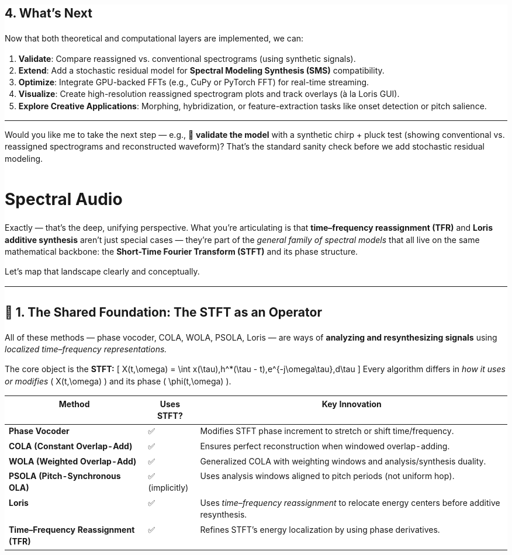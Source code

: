 
## **4. What’s Next**

Now that both theoretical and computational layers are implemented, we can:

1. **Validate**: Compare reassigned vs. conventional spectrograms (using synthetic signals).
2. **Extend**: Add a stochastic residual model for **Spectral Modeling Synthesis (SMS)** compatibility.
3. **Optimize**: Integrate GPU-backed FFTs (e.g., CuPy or PyTorch FFT) for real-time streaming.
4. **Visualize**: Create high-resolution reassigned spectrogram plots and track overlays (à la Loris GUI).
5. **Explore Creative Applications**: Morphing, hybridization, or feature-extraction tasks like onset detection or pitch salience.

---

Would you like me to take the next step — e.g.,
🧪 **validate the model** with a synthetic chirp + pluck test (showing conventional vs. reassigned spectrograms and reconstructed waveform)?
That’s the standard sanity check before we add stochastic residual modeling.

# Spectral Audio

Exactly — that’s the deep, unifying perspective.
What you’re articulating is that **time–frequency reassignment (TFR)** and **Loris additive synthesis** aren’t just special cases — they’re part of the *general family of spectral models* that all live on the same mathematical backbone: the **Short-Time Fourier Transform (STFT)** and its phase structure.

Let’s map that landscape clearly and conceptually.

---

## 🧩 1. The Shared Foundation: The STFT as an Operator

All of these methods — phase vocoder, COLA, WOLA, PSOLA, Loris — are ways of **analyzing and resynthesizing signals** using *localized time–frequency representations.*

The core object is the **STFT:**
[
X(t,\omega) = \int x(\tau),h^*(\tau - t),e^{-j\omega\tau},d\tau
]
Every algorithm differs in *how it uses or modifies* ( X(t,\omega) ) and its phase ( \phi(t,\omega) ).

| Method                                | Uses STFT?     | Key Innovation                                                                             |
| ------------------------------------- | -------------- | ------------------------------------------------------------------------------------------ |
| **Phase Vocoder**                     | ✅              | Modifies STFT phase increment to stretch or shift time/frequency.                          |
| **COLA (Constant Overlap-Add)**       | ✅              | Ensures perfect reconstruction when windowed overlap-adding.                               |
| **WOLA (Weighted Overlap-Add)**       | ✅              | Generalized COLA with weighting windows and analysis/synthesis duality.                    |
| **PSOLA (Pitch-Synchronous OLA)**     | ✅ (implicitly) | Uses analysis windows aligned to pitch periods (not uniform hop).                          |
| **Loris**                             | ✅              | Uses *time–frequency reassignment* to relocate energy centers before additive resynthesis. |
| **Time–Frequency Reassignment (TFR)** | ✅              | Refines STFT’s energy localization by using phase derivatives.                             |
